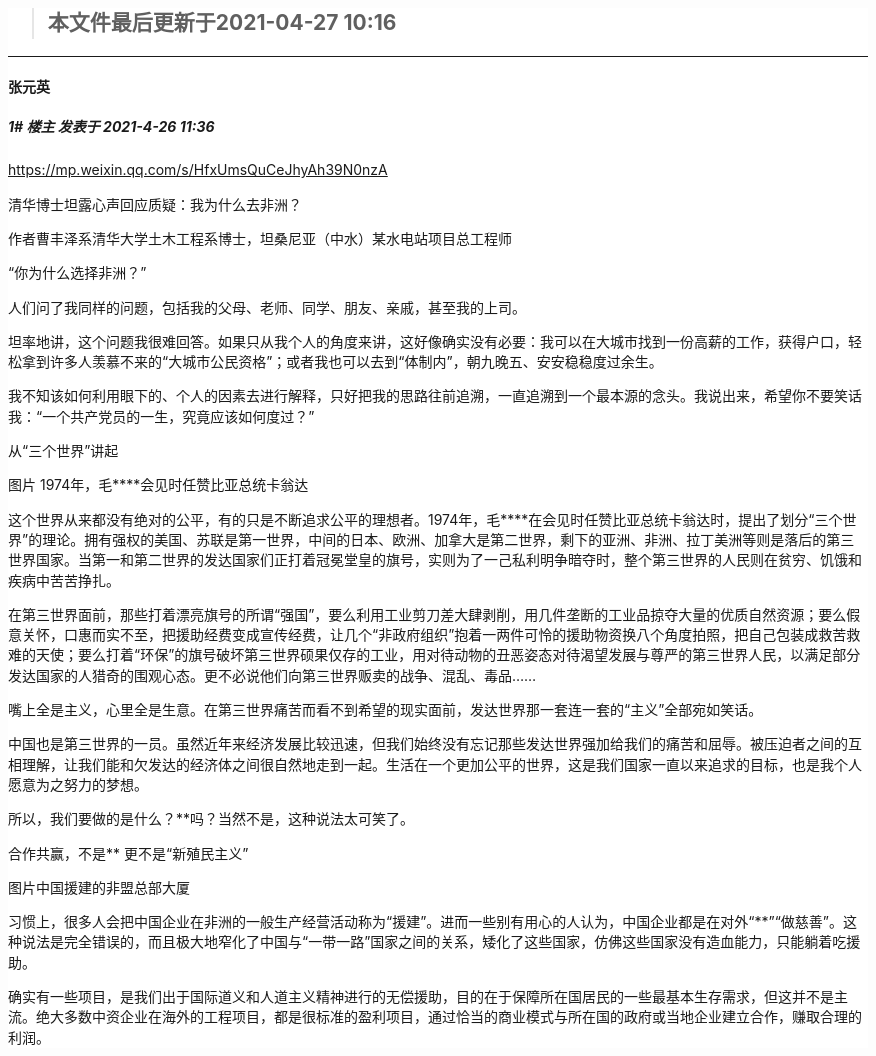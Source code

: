 > ## **本文件最后更新于2021-04-27 10:16** 



*****

####  张元英  
##### 1#       楼主       发表于 2021-4-26 11:36


https://mp.weixin.qq.com/s/HfxUmsQuCeJhyAh39N0nzA


清华博士坦露心声回应质疑：我为什么去非洲？


作者曹丰泽系清华大学土木工程系博士，坦桑尼亚（中水）某水电站项目总工程师

“你为什么选择非洲？”

人们问了我同样的问题，包括我的父母、老师、同学、朋友、亲戚，甚至我的上司。

坦率地讲，这个问题我很难回答。如果只从我个人的角度来讲，这好像确实没有必要：我可以在大城市找到一份高薪的工作，获得户口，轻松拿到许多人羡慕不来的“大城市公民资格”；或者我也可以去到“体制内”，朝九晚五、安安稳稳度过余生。

我不知该如何利用眼下的、个人的因素去进行解释，只好把我的思路往前追溯，一直追溯到一个最本源的念头。我说出来，希望你不要笑话我：“一个共产党员的一生，究竟应该如何度过？”


从“三个世界”讲起


图片
1974年，毛****会见时任赞比亚总统卡翁达

这个世界从来都没有绝对的公平，有的只是不断追求公平的理想者。1974年，毛****在会见时任赞比亚总统卡翁达时，提出了划分“三个世界”的理论。拥有强权的美国、苏联是第一世界，中间的日本、欧洲、加拿大是第二世界，剩下的亚洲、非洲、拉丁美洲等则是落后的第三世界国家。当第一和第二世界的发达国家们正打着冠冕堂皇的旗号，实则为了一己私利明争暗夺时，整个第三世界的人民则在贫穷、饥饿和疾病中苦苦挣扎。


在第三世界面前，那些打着漂亮旗号的所谓“强国”，要么利用工业剪刀差大肆剥削，用几件垄断的工业品掠夺大量的优质自然资源；要么假意关怀，口惠而实不至，把援助经费变成宣传经费，让几个“非政府组织”抱着一两件可怜的援助物资换八个角度拍照，把自己包装成救苦救难的天使；要么打着“环保”的旗号破坏第三世界硕果仅存的工业，用对待动物的丑恶姿态对待渴望发展与尊严的第三世界人民，以满足部分发达国家的人猎奇的围观心态。更不必说他们向第三世界贩卖的战争、混乱、毒品……


嘴上全是主义，心里全是生意。在第三世界痛苦而看不到希望的现实面前，发达世界那一套连一套的“主义”全部宛如笑话。


中国也是第三世界的一员。虽然近年来经济发展比较迅速，但我们始终没有忘记那些发达世界强加给我们的痛苦和屈辱。被压迫者之间的互相理解，让我们能和欠发达的经济体之间很自然地走到一起。生活在一个更加公平的世界，这是我们国家一直以来追求的目标，也是我个人愿意为之努力的梦想。


所以，我们要做的是什么？**吗？当然不是，这种说法太可笑了。


合作共赢，不是**
更不是“新殖民主义”


图片中国援建的非盟总部大厦


习惯上，很多人会把中国企业在非洲的一般生产经营活动称为“援建”。进而一些别有用心的人认为，中国企业都是在对外“**”“做慈善”。这种说法是完全错误的，而且极大地窄化了中国与“一带一路”国家之间的关系，矮化了这些国家，仿佛这些国家没有造血能力，只能躺着吃援助。


确实有一些项目，是我们出于国际道义和人道主义精神进行的无偿援助，目的在于保障所在国居民的一些最基本生存需求，但这并不是主流。绝大多数中资企业在海外的工程项目，都是很标准的盈利项目，通过恰当的商业模式与所在国的政府或当地企业建立合作，赚取合理的利润。
